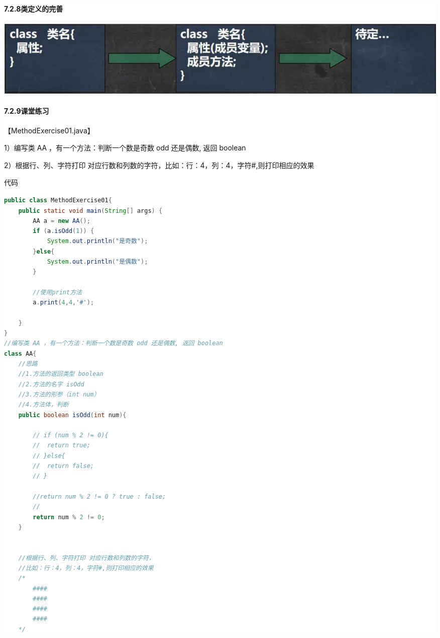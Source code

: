 #### 7.2.8类定义的完善

![image-20230915145044912](07面向对象编程(基础部分).assets/image-20230915145044912.png)

#### 7.2.9课堂练习

【MethodExercise01.java】

1）编写类 AA ，有一个方法：判断一个数是奇数 odd 还是偶数, 返回 boolean

2）根据行、列、字符打印 对应行数和列数的字符，比如：行：4，列：4，字符#,则打印相应的效果

代码

```java
public class MethodExercise01{
	public static void main(String[] args) {
		AA a = new AA();
		if (a.isOdd(1)) {
			System.out.println("是奇数");
		}else{
			System.out.println("是偶数");
		}

		//使用print方法
		a.print(4,4,'#');

	}		
}
//编写类 AA ，有一个方法：判断一个数是奇数 odd 还是偶数, 返回 boolean
class AA{
	//思路
	//1.方法的返回类型 boolean
	//2.方法的名字 isOdd
	//3.方法的形参（int num）
	//4.方法体，判断
	public boolean isOdd(int num){

		// if (num % 2 != 0){
		// 	return true;
		// }else{
		// 	return false;
		// }

		//return num % 2 != 0 ? true : false;
		//
		return num % 2 != 0;
	}


	//根据行、列、字符打印 对应行数和列数的字符，
	//比如：行：4，列：4，字符#,则打印相应的效果
	/*
		####
		####
		####
		####
	*/
```